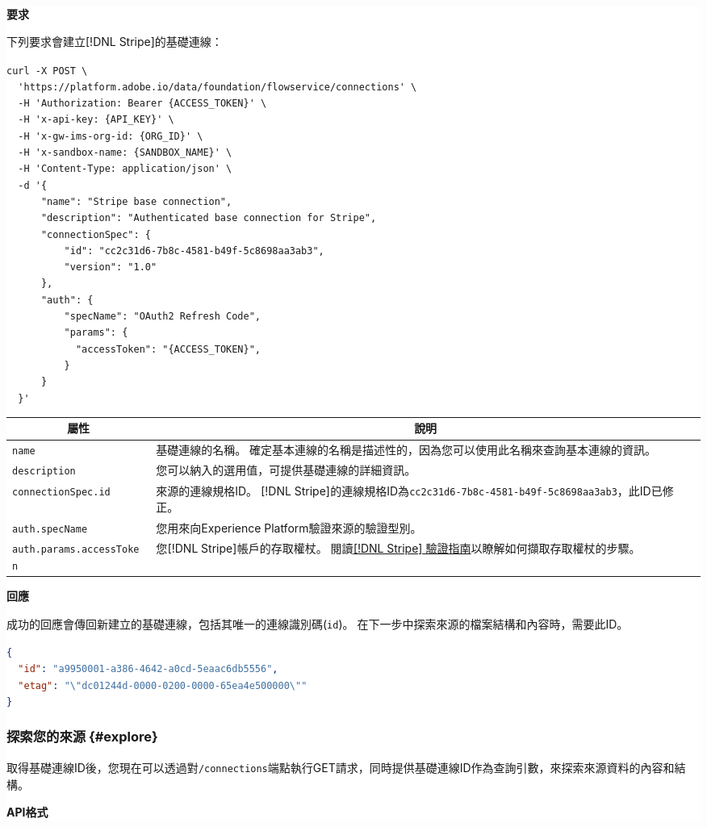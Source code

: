 **要求**

下列要求會建立[!DNL Stripe]的基礎連線：

```shell
curl -X POST \
  'https://platform.adobe.io/data/foundation/flowservice/connections' \
  -H 'Authorization: Bearer {ACCESS_TOKEN}' \
  -H 'x-api-key: {API_KEY}' \
  -H 'x-gw-ims-org-id: {ORG_ID}' \
  -H 'x-sandbox-name: {SANDBOX_NAME}' \
  -H 'Content-Type: application/json' \
  -d '{
      "name": "Stripe base connection",
      "description": "Authenticated base connection for Stripe",
      "connectionSpec": {
          "id": "cc2c31d6-7b8c-4581-b49f-5c8698aa3ab3",
          "version": "1.0"
      },
      "auth": {
          "specName": "OAuth2 Refresh Code",
          "params": {
            "accessToken": "{ACCESS_TOKEN}",
          }
      }
  }'
```

| 屬性 | 說明 |
| --- | --- |
| `name` | 基礎連線的名稱。 確定基本連線的名稱是描述性的，因為您可以使用此名稱來查詢基本連線的資訊。 |
| `description` | 您可以納入的選用值，可提供基礎連線的詳細資訊。 |
| `connectionSpec.id` | 來源的連線規格ID。 [!DNL Stripe]的連線規格ID為`cc2c31d6-7b8c-4581-b49f-5c8698aa3ab3`，此ID已修正。 |
| `auth.specName` | 您用來向Experience Platform驗證來源的驗證型別。 |
| `auth.params.accessToken` | 您[!DNL Stripe]帳戶的存取權杖。 閱讀[[!DNL Stripe] 驗證指南](../../../../connectors/payments/stripe.md#prerequisites)以瞭解如何擷取存取權杖的步驟。 |

**回應**

成功的回應會傳回新建立的基礎連線，包括其唯一的連線識別碼(`id`)。 在下一步中探索來源的檔案結構和內容時，需要此ID。

```json
{
  "id": "a9950001-a386-4642-a0cd-5eaac6db5556",
  "etag": "\"dc01244d-0000-0200-0000-65ea4e500000\""
}
```

### 探索您的來源 {#explore}

取得基礎連線ID後，您現在可以透過對`/connections`端點執行GET請求，同時提供基礎連線ID作為查詢引數，來探索來源資料的內容和結構。

**API格式**
